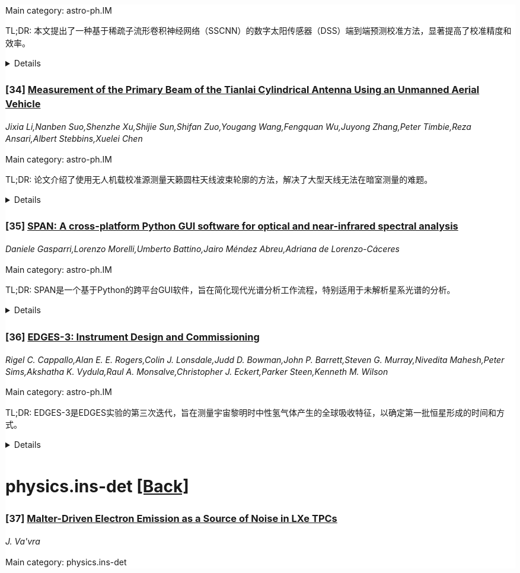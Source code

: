 Main category: astro-ph.IM

TL;DR: 本文提出了一种基于稀疏子流形卷积神经网络（SSCNN）的数字太阳传感器（DSS）端到端预测校准方法，显著提高了校准精度和效率。


<details><summary>Details</summary></details>


### [34] [Measurement of the Primary Beam of the Tianlai Cylindrical Antenna Using an Unmanned Aerial Vehicle](https://arxiv.org/abs/2508.01413)
*Jixia Li,Nanben Suo,Shenzhe Xu,Shijie Sun,Shifan Zuo,Yougang Wang,Fengquan Wu,Juyong Zhang,Peter Timbie,Reza Ansari,Albert Stebbins,Xuelei Chen*

Main category: astro-ph.IM

TL;DR: 论文介绍了使用无人机载校准源测量天籁圆柱天线波束轮廓的方法，解决了大型天线无法在暗室测量的难题。


<details><summary>Details</summary></details>


### [35] [SPAN: A cross-platform Python GUI software for optical and near-infrared spectral analysis](https://arxiv.org/abs/2508.01923)
*Daniele Gasparri,Lorenzo Morelli,Umberto Battino,Jairo Méndez Abreu,Adriana de Lorenzo-Cáceres*

Main category: astro-ph.IM

TL;DR: SPAN是一个基于Python的跨平台GUI软件，旨在简化现代光谱分析工作流程，特别适用于未解析星系光谱的分析。


<details><summary>Details</summary></details>


### [36] [EDGES-3: Instrument Design and Commissioning](https://arxiv.org/abs/2508.02577)
*Rigel C. Cappallo,Alan E. E. Rogers,Colin J. Lonsdale,Judd D. Bowman,John P. Barrett,Steven G. Murray,Nivedita Mahesh,Peter Sims,Akshatha K. Vydula,Raul A. Monsalve,Christopher J. Eckert,Parker Steen,Kenneth M. Wilson*

Main category: astro-ph.IM

TL;DR: EDGES-3是EDGES实验的第三次迭代，旨在测量宇宙黎明时中性氢气体产生的全球吸收特征，以确定第一批恒星形成的时间和方式。


<details><summary>Details</summary></details>


<div id='physics.ins-det'></div>

# physics.ins-det [[Back]](#toc)

### [37] [Malter-Driven Electron Emission as a Source of Noise in LXe TPCs](https://arxiv.org/abs/2508.01023)
*J. Va'vra*

Main category: physics.ins-det

